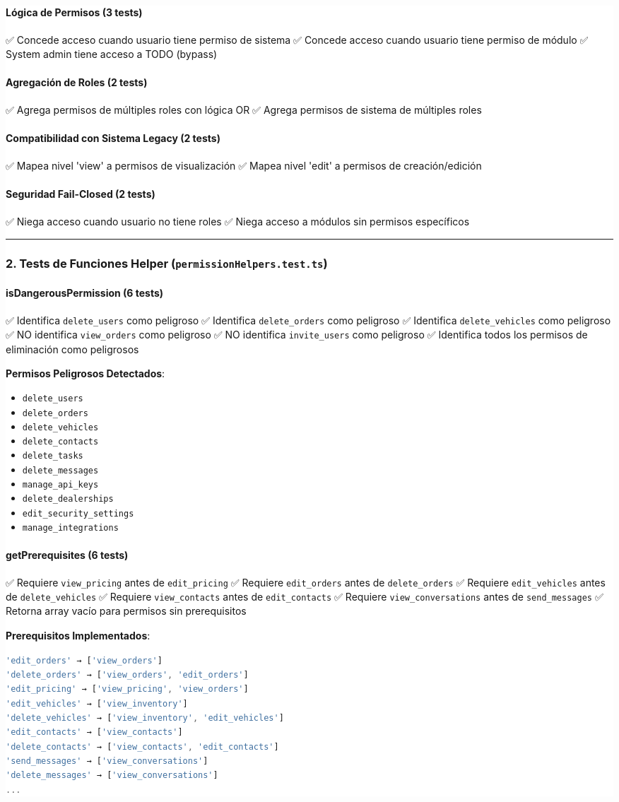 #### Lógica de Permisos (3 tests)
✅ Concede acceso cuando usuario tiene permiso de sistema
✅ Concede acceso cuando usuario tiene permiso de módulo
✅ System admin tiene acceso a TODO (bypass)

#### Agregación de Roles (2 tests)
✅ Agrega permisos de múltiples roles con lógica OR
✅ Agrega permisos de sistema de múltiples roles

#### Compatibilidad con Sistema Legacy (2 tests)
✅ Mapea nivel 'view' a permisos de visualización
✅ Mapea nivel 'edit' a permisos de creación/edición

#### Seguridad Fail-Closed (2 tests)
✅ Niega acceso cuando usuario no tiene roles
✅ Niega acceso a módulos sin permisos específicos

---

### 2. Tests de Funciones Helper (`permissionHelpers.test.ts`)

#### isDangerousPermission (6 tests)
✅ Identifica `delete_users` como peligroso
✅ Identifica `delete_orders` como peligroso
✅ Identifica `delete_vehicles` como peligroso
✅ NO identifica `view_orders` como peligroso
✅ NO identifica `invite_users` como peligroso
✅ Identifica todos los permisos de eliminación como peligrosos

**Permisos Peligrosos Detectados**:
- `delete_users`
- `delete_orders`
- `delete_vehicles`
- `delete_contacts`
- `delete_tasks`
- `delete_messages`
- `manage_api_keys`
- `delete_dealerships`
- `edit_security_settings`
- `manage_integrations`

#### getPrerequisites (6 tests)
✅ Requiere `view_pricing` antes de `edit_pricing`
✅ Requiere `edit_orders` antes de `delete_orders`
✅ Requiere `edit_vehicles` antes de `delete_vehicles`
✅ Requiere `view_contacts` antes de `edit_contacts`
✅ Requiere `view_conversations` antes de `send_messages`
✅ Retorna array vacío para permisos sin prerequisitos

**Prerequisitos Implementados**:
```typescript
'edit_orders' → ['view_orders']
'delete_orders' → ['view_orders', 'edit_orders']
'edit_pricing' → ['view_pricing', 'view_orders']
'edit_vehicles' → ['view_inventory']
'delete_vehicles' → ['view_inventory', 'edit_vehicles']
'edit_contacts' → ['view_contacts']
'delete_contacts' → ['view_contacts', 'edit_contacts']
'send_messages' → ['view_conversations']
'delete_messages' → ['view_conversations']
...
```
